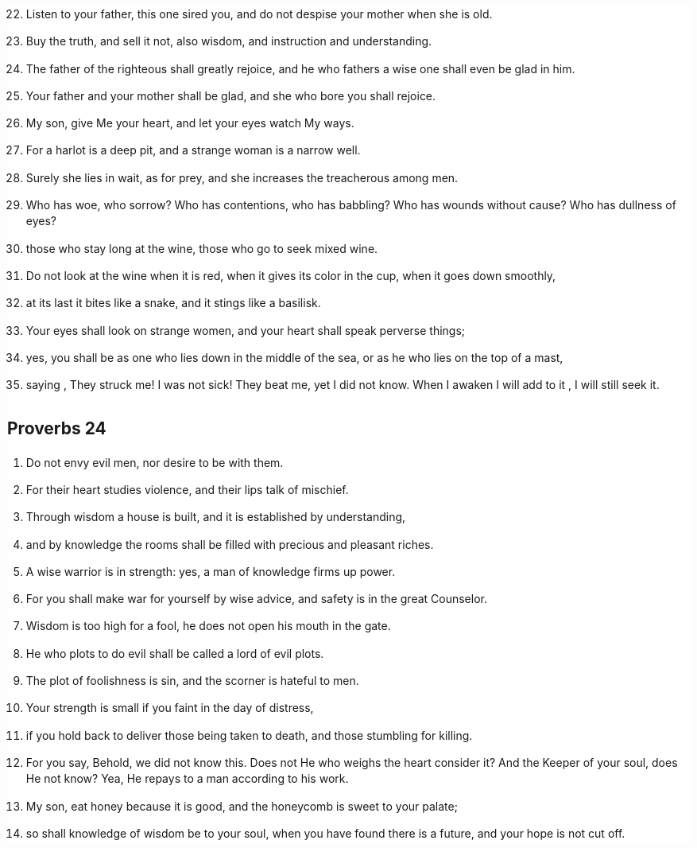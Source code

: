 22. Listen to your father, this one sired you, and do not despise your mother when she is old.

23. Buy the truth, and sell it not, also wisdom, and instruction and understanding.

24. The father of the righteous shall greatly rejoice, and he who fathers a wise one shall even be glad in him.

25. Your father and your mother shall be glad, and she who bore you shall rejoice.

26. My son, give Me your heart, and let your eyes watch My ways.

27. For a harlot is a deep pit, and a strange woman is a narrow well.

28. Surely she lies in wait, as for prey, and she increases the treacherous among men.   

29. Who has woe, who sorrow? Who has contentions, who has babbling? Who has wounds without cause? Who has dullness of eyes?

30. those who stay long at the wine, those who go to seek mixed wine.

31. Do not look at the wine when it is red, when it gives its color in the cup, when it goes down smoothly,

32. at its last it bites like a snake, and it stings like a basilisk.

33. Your eyes shall look on strange women, and your heart shall speak perverse things;

34. yes, you shall be as one who lies down in the middle of the sea, or as he who lies on the top of a mast,

35.  saying , They struck me! I was not sick! They beat me, yet I did not know. When I awaken I will add to it , I will still seek it.  

## Proverbs 24

1. Do not envy evil men, nor desire to be with them.

2. For their heart studies violence, and their lips talk of mischief.   

3. Through wisdom a house is built, and it is established by understanding,

4. and by knowledge the rooms shall be filled with precious and pleasant riches.

5. A wise warrior is in strength: yes, a man of knowledge firms up power.

6. For you shall make war for yourself by wise advice, and safety is in the great Counselor.   

7. Wisdom is too high for a fool, he does not open his mouth in the gate.

8. He who plots to do evil shall be called a lord of evil plots.

9. The plot of foolishness is sin, and the scorner is hateful to men.   

10. Your strength is small if you faint in the day of distress,   

11. if you hold back to deliver those being taken to death, and those stumbling for killing.

12. For you say, Behold, we did not know this. Does not He who weighs the heart consider it? And the Keeper of your soul, does He not know? Yea, He repays to a man according to his work.   

13. My son, eat honey because it is good, and the honeycomb is sweet to your palate;

14. so shall knowledge of wisdom be to your soul, when you have found there is a future, and your hope is not cut off.   
